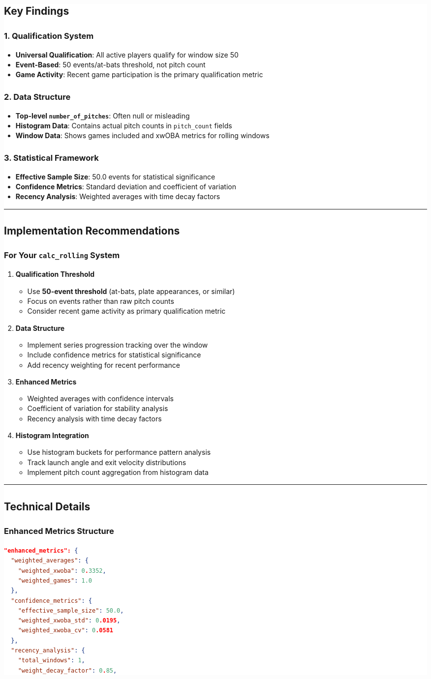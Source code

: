 
## Key Findings

### 1. Qualification System
- **Universal Qualification**: All active players qualify for window size 50
- **Event-Based**: 50 events/at-bats threshold, not pitch count
- **Game Activity**: Recent game participation is the primary qualification metric

### 2. Data Structure
- **Top-level `number_of_pitches`**: Often null or misleading
- **Histogram Data**: Contains actual pitch counts in `pitch_count` fields
- **Window Data**: Shows games included and xwOBA metrics for rolling windows

### 3. Statistical Framework
- **Effective Sample Size**: 50.0 events for statistical significance
- **Confidence Metrics**: Standard deviation and coefficient of variation
- **Recency Analysis**: Weighted averages with time decay factors

---

## Implementation Recommendations

### For Your `calc_rolling` System

1. **Qualification Threshold**
   - Use **50-event threshold** (at-bats, plate appearances, or similar)
   - Focus on events rather than raw pitch counts
   - Consider recent game activity as primary qualification metric

2. **Data Structure**
   - Implement series progression tracking over the window
   - Include confidence metrics for statistical significance
   - Add recency weighting for recent performance

3. **Enhanced Metrics**
   - Weighted averages with confidence intervals
   - Coefficient of variation for stability analysis
   - Recency analysis with time decay factors

4. **Histogram Integration**
   - Use histogram buckets for performance pattern analysis
   - Track launch angle and exit velocity distributions
   - Implement pitch count aggregation from histogram data

---

## Technical Details

### Enhanced Metrics Structure
```json
"enhanced_metrics": {
  "weighted_averages": {
    "weighted_xwoba": 0.3352,
    "weighted_games": 1.0
  },
  "confidence_metrics": {
    "effective_sample_size": 50.0,
    "weighted_xwoba_std": 0.0195,
    "weighted_xwoba_cv": 0.0581
  },
  "recency_analysis": {
    "total_windows": 1,
    "weight_decay_factor": 0.85,
```
